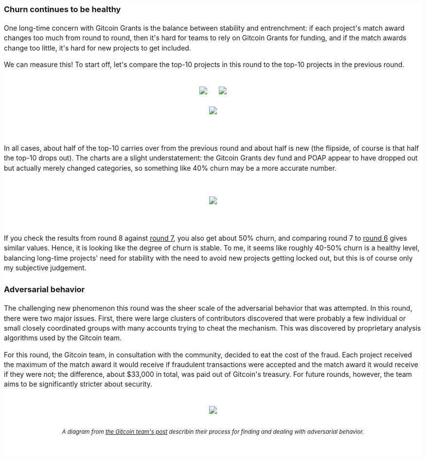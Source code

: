 ### Churn continues to be healthy

One long-time concern with Gitcoin Grants is the balance between stability and entrenchment: if each project's match award changes too much from round to round, then it's hard for teams to rely on Gitcoin Grants for funding, and if the match awards change too little, it's hard for new projects to get included.

We can measure this! To start off, let's compare the top-10 projects in this round to the top-10 projects in the previous round.

<br>
<center>
<img src="../../../../images/round9/combined1.jpg" style="width:350px; padding-right: 20px" />
<img src="../../../../images/round9/combined2.jpg" style="width:350px" /><br><br>
<img src="../../../../images/round9/combined3.jpg" style="width:350px" />
</center><br><br>

In all cases, about half of the top-10 carries over from the previous round and about half is new (the flipside, of course is that half the top-10 drops out). The charts are a slight understatement: the Gitcoin Grants dev fund and POAP appear to have dropped out but actually merely changed categories, so something like 40% churn may be a more accurate number.

<br><center><img src="../../../../images/round9/churn.jpg" style="width:550px" class="padded" /></center><br><br>

If you check the results from round 8 against [round 7](https://vitalik.ca/general/2020/10/18/round7.html), you also get about 50% churn, and comparing round 7 to [round 6](https://vitalik.ca/general/2020/07/22/round6.html) gives similar values. Hence, it is looking like the degree of churn is stable. To me, it seems like roughly 40-50% churn is a healthy level, balancing long-time projects' need for stability with the need to avoid new projects getting locked out, but this is of course only my subjective judgement.

### Adversarial behavior

The challenging new phenomenon this round was the sheer scale of the adversarial behavior that was attempted. In this round, there were two major issues. First, there were large clusters of contributors discovered that were probably a few individual or small closely coordinated groups with many accounts trying to cheat the mechanism. This was discovered by proprietary analysis algorithms used by the Gitcoin team.

For this round, the Gitcoin team, in consultation with the community, decided to eat the cost of the fraud. Each project received the maximum of the match award it would receive if fraudulent transactions were accepted and the match award it would receive if they were not; the difference, about $33,000 in total, was paid out of Gitcoin's treasury. For future rounds, however, the team aims to be significantly stricter about security.

<center>
<br><img src="../../../../images/round9/gitcoindiagram1.png" style="width:500px" class="padded" />
<br><br>
<i><small>A diagram from <a href="https://medium.com/block-science/deterring-adversarial-behavior-at-scale-in-gitcoin-grants-a8a5cd7899ff">the Gitcoin team's post</a> describin their process for finding and dealing with adversarial behavior.</small></i>
<br><br><br>
</center>
